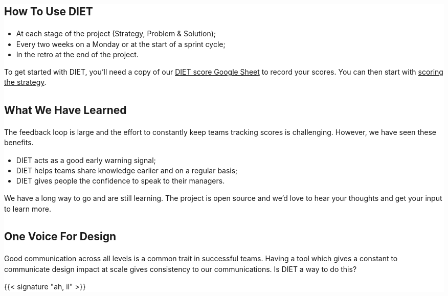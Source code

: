 ## How To Use DIET

* At each stage of the project (Strategy, Problem & Solution);
* Every two weeks on a Monday or at the start of a sprint cycle;
* In the retro at the end of the project.

To get started with DIET, you’ll need a copy of our [DIET score Google Sheet](https://docs.google.com/spreadsheets/d/1BgnoCVHe3cxHUXa5c52yFGpdNo0fM7fD6JDql0-NoS4/edit?usp=sharing) to record your scores. You can then start with [scoring the strategy](https://davec.co/dietscore/strategy.html).

## What We Have Learned

The feedback loop is large and the effort to constantly keep teams tracking scores is challenging. However, we have seen these benefits.

* DIET acts as a good early warning signal;
* DIET helps teams share knowledge earlier and on a regular basis;
* DIET gives people the confidence to speak to their managers.

We have a long way to go and are still learning. The project is open source and we’d love to hear your thoughts and get your input to learn more.

## One Voice For Design

Good communication across all levels is a common trait in successful teams. Having a tool which gives a constant to communicate design impact at scale gives consistency to our communications. Is DIET a way to do this?

{{< signature "ah, il" >}}
